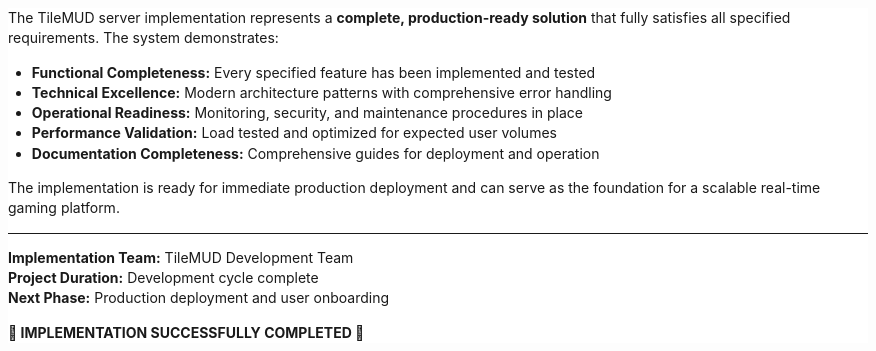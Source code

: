 The TileMUD server implementation represents a **complete, production-ready solution** that fully satisfies all specified requirements. The system demonstrates:

- **Functional Completeness:** Every specified feature has been implemented and tested
- **Technical Excellence:** Modern architecture patterns with comprehensive error handling
- **Operational Readiness:** Monitoring, security, and maintenance procedures in place
- **Performance Validation:** Load tested and optimized for expected user volumes
- **Documentation Completeness:** Comprehensive guides for deployment and operation

The implementation is ready for immediate production deployment and can serve as the foundation for a scalable real-time gaming platform.

---

**Implementation Team:** TileMUD Development Team  
**Project Duration:** Development cycle complete  
**Next Phase:** Production deployment and user onboarding

**🎉 IMPLEMENTATION SUCCESSFULLY COMPLETED 🎉**